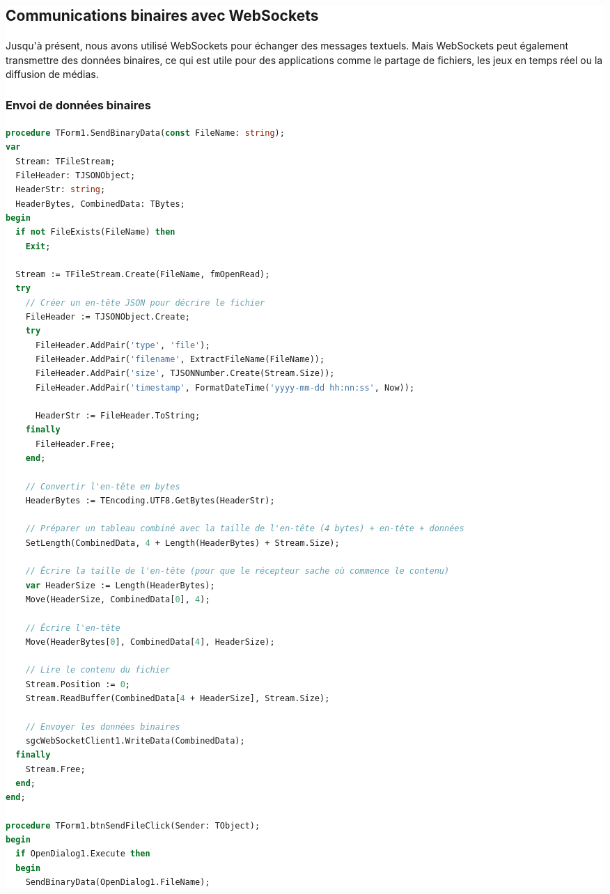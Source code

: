 ## Communications binaires avec WebSockets

Jusqu'à présent, nous avons utilisé WebSockets pour échanger des messages textuels. Mais WebSockets peut également transmettre des données binaires, ce qui est utile pour des applications comme le partage de fichiers, les jeux en temps réel ou la diffusion de médias.

### Envoi de données binaires

```pascal
procedure TForm1.SendBinaryData(const FileName: string);
var
  Stream: TFileStream;
  FileHeader: TJSONObject;
  HeaderStr: string;
  HeaderBytes, CombinedData: TBytes;
begin
  if not FileExists(FileName) then
    Exit;

  Stream := TFileStream.Create(FileName, fmOpenRead);
  try
    // Créer un en-tête JSON pour décrire le fichier
    FileHeader := TJSONObject.Create;
    try
      FileHeader.AddPair('type', 'file');
      FileHeader.AddPair('filename', ExtractFileName(FileName));
      FileHeader.AddPair('size', TJSONNumber.Create(Stream.Size));
      FileHeader.AddPair('timestamp', FormatDateTime('yyyy-mm-dd hh:nn:ss', Now));

      HeaderStr := FileHeader.ToString;
    finally
      FileHeader.Free;
    end;

    // Convertir l'en-tête en bytes
    HeaderBytes := TEncoding.UTF8.GetBytes(HeaderStr);

    // Préparer un tableau combiné avec la taille de l'en-tête (4 bytes) + en-tête + données
    SetLength(CombinedData, 4 + Length(HeaderBytes) + Stream.Size);

    // Écrire la taille de l'en-tête (pour que le récepteur sache où commence le contenu)
    var HeaderSize := Length(HeaderBytes);
    Move(HeaderSize, CombinedData[0], 4);

    // Écrire l'en-tête
    Move(HeaderBytes[0], CombinedData[4], HeaderSize);

    // Lire le contenu du fichier
    Stream.Position := 0;
    Stream.ReadBuffer(CombinedData[4 + HeaderSize], Stream.Size);

    // Envoyer les données binaires
    sgcWebSocketClient1.WriteData(CombinedData);
  finally
    Stream.Free;
  end;
end;

procedure TForm1.btnSendFileClick(Sender: TObject);
begin
  if OpenDialog1.Execute then
  begin
    SendBinaryData(OpenDialog1.FileName);
```